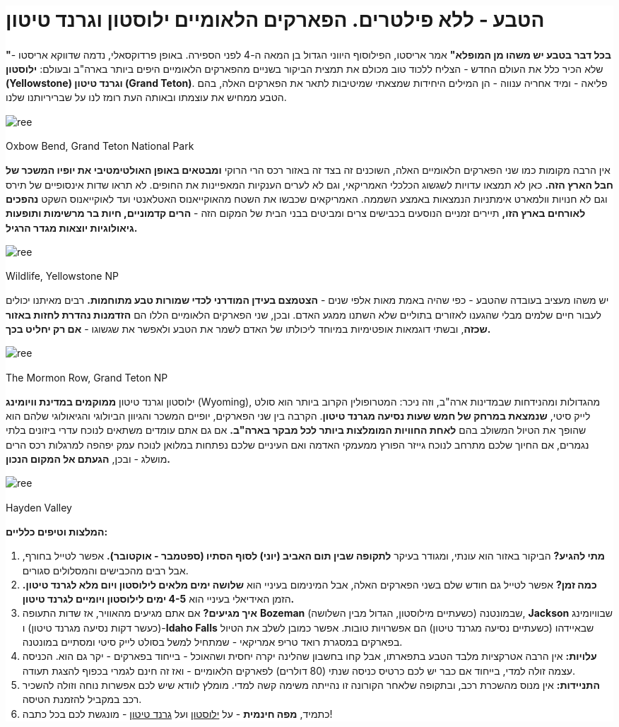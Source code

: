 # הטבע - ללא פילטרים. הפארקים הלאומיים ילוסטון וגרנד טיטון

**"בכל דבר בטבע יש משהו מן המופלא"** אמר אריסטו, הפילוסוף היווני הגדול בן המאה ה-4 לפני הספירה. באופן פרדוקסאלי, נדמה שדווקא אריסטו - שלא הכיר כלל את העולם החדש - הצליח ללכוד טוב מכולם את תמצית הביקור בשניים מהפארקים הלאומיים היפים ביותר בארה"ב ובעולם: **ילוסטון (Yellowstone) וגרנד טיטון (Grand Teton)**. פליאה - ומיד אחריה ענווה - הן המילים היחידות שמצאתי שמיטיבות לתאר את הפארקים האלה, בהם הטבע ממחיש את עוצמתו ובאותה העת רומז לנו על שבריריותנו שלנו.

![ree](https://static.wixstatic.com/media/4e19df_e73cf4b8c29842ab972df810cb59023b~mv2.jpg/v1/fill/w_147,h_98,al_c,q_80,usm_0.66_1.00_0.01,blur_2,enc_avif,quality_auto/4e19df_e73cf4b8c29842ab972df810cb59023b~mv2.jpg)

Oxbow Bend, Grand Teton National Park

אין הרבה מקומות כמו שני הפארקים הלאומיים האלה, השוכנים זה בצד זה באזור רכס הרי הרוקי **ומבטאים באופן האולטימטיבי את יופיו המשכר של חבל הארץ הזה.** כאן לא תמצאו עדויות לשגשוג הכלכלי האמריקאי, וגם לא לערים הענקיות המאפיינות את החופים. לא תראו שדות אינסופיים של תירס וגם לא חנויות וולמארט אימתניות הנמצאות באמצע השממה. האמריקאים שכבשו את השטח מהאוקייאנוס האטלאנטי ועד לאוקייאנוס השקט **נהפכים לאורחים בארץ הזו,** תיירים זמניים הנוסעים בכבישים צרים ומביטים בבני הבית של המקום הזה - **הרים קדמוניים, חיות בר מרשימות ותופעות גיאולוגיות יוצאות מגדר הרגיל.**

![ree](https://static.wixstatic.com/media/4e19df_f18ea2776d4f48eeb66874c8051aef86~mv2.jpg/v1/fill/w_147,h_98,al_c,q_80,usm_0.66_1.00_0.01,blur_2,enc_avif,quality_auto/4e19df_f18ea2776d4f48eeb66874c8051aef86~mv2.jpg)

Wildlife, Yellowstone NP

יש משהו מעציב בעובדה שהטבע - כפי שהיה באמת מאות אלפי שנים - **הצטמצם בעידן המודרני לכדי שמורות טבע מתוחמות.** רבים מאיתנו יכולים לעבור חיים שלמים מבלי שהגענו לאזורים בתוליים שלא השתנו ממגע האדם. ובכן, שני הפארקים הלאומיים הללו הם **הזדמנות נהדרת לחזות באזור שכזה**, ובשתי דוגמאות אופטימיות במיוחד ליכולתו של האדם לשמר את הטבע ולאפשר את שגשוגו - **אם רק יחליט בכך.**

![ree](https://static.wixstatic.com/media/4e19df_28442bbb713642f8a0806cffcf839f9e~mv2.jpg/v1/fill/w_147,h_98,al_c,q_80,usm_0.66_1.00_0.01,blur_2,enc_avif,quality_auto/4e19df_28442bbb713642f8a0806cffcf839f9e~mv2.jpg)

The Mormon Row, Grand Teton NP

ילוסטון וגרנד טיטון **ממוקמים במדינת וויומינג** (Wyoming), מהגדולות ומהנידחות שבמדינות ארה"ב, וזה ניכר: המטרופולין הקרוב ביותר הוא סולט לייק סיטי, **שנמצאת במרחק של חמש שעות נסיעה מגרנד טיטון**. הקרבה בין שני הפארקים, יופיים המשכר והגיוון הביולוגי והגיאולוגי שלהם הוא שהופך את הטיול המשולב בהם **לאחת החוויות המומלצות ביותר לכל מבקר בארה"ב.** אם גם אתם עומדים משתאים לנוכח עדרי ביזונים בלתי נגמרים, אם החיוך שלכם מתרחב לנוכח גייזר הפורץ ממעמקי האדמה ואם העיניים שלכם נפתחות במלואן לנוכח עמק יפהפה למרגלות רכס הרים מושלג - ובכן, **הגעתם אל המקום הנכון.**

![ree](https://static.wixstatic.com/media/4e19df_151c654d822844fe96367cf4d736531e~mv2.jpg/v1/fill/w_147,h_98,al_c,q_80,usm_0.66_1.00_0.01,blur_2,enc_avif,quality_auto/4e19df_151c654d822844fe96367cf4d736531e~mv2.jpg)

Hayden Valley

**המלצות וטיפים כלליים:**

1. **מתי להגיע?** הביקור באזור הוא עונתי, ומגודר בעיקר **לתקופה שבין תום האביב (יוני) לסוף הסתיו (ספטמבר - אוקטובר).** אפשר לטייל בחורף, אבל רבים מהכבישים והמסלולים סגורים.
2. **כמה זמן?** אפשר לטייל גם חודש שלם בשני הפארקים האלה, אבל המינימום בעיניי הוא **שלושה ימים מלאים לילוסטון ויום מלא לגרנד טיטון.** הזמן האידיאלי בעיניי הוא **4-5 ימים לילוסטון ויומיים לגרנד טיטון.**
3. **איך מגיעים?** אם אתם מגיעים מהאוויר, אז שדות התעופה **Bozeman** שבמונטנה (כשעתיים מילוסטון, הגדול מבין השלושה), **Jackson** שבוויומינג (כעשר דקות נסיעה מגרנד טיטון) ו-**Idaho Falls** שבאיידהו (כשעתיים נסיעה מגרנד טיטון) הם אפשרויות טובות. אפשר כמובן לשלב את הטיול בפארקים במסגרת רואד טריפ אמריקאי - שמתחיל למשל בסולט לייק סיטי ומסתיים במונטנה.
4. **עלויות:** אין הרבה אטרקציות מלבד הטבע בתפארתו, אבל קחו בחשבון שהלינה יקרה יחסית ושהאוכל - בייחוד בפארקים - יקר גם הוא. הכניסה עצמה זולה למדי, בייחוד אם כבר יש לכם כרטיס כניסה שנתי (80 דולרים) לפארקים הלאומיים - ואז זה חינם לגמרי בכפוף להצגת תעודה.
5. **התניידות:** אין מנוס מהשכרת רכב, ובתקופה שלאחר הקורונה זו נהייתה משימה קשה למדי. מומלץ לוודא שיש לכם אפשרות נוחה וזולה להשכיר רכב במקביל להזמנת הטיסה.
6. כתמיד, **מפה חינמית** - על [ילוסטון](https://www.google.com/maps/d/edit?mid=1f7f7kvNZE5WsXG7P8LQXn1ulk7HZz6iM&usp=sharing) ועל [גרנד טיטון](https://www.google.com/maps/d/edit?mid=19-nRVWqVqjinDw5Hgq1tuXSux5xEib4v&usp=sharing) - מונגשת לכם בכל כתבה!
